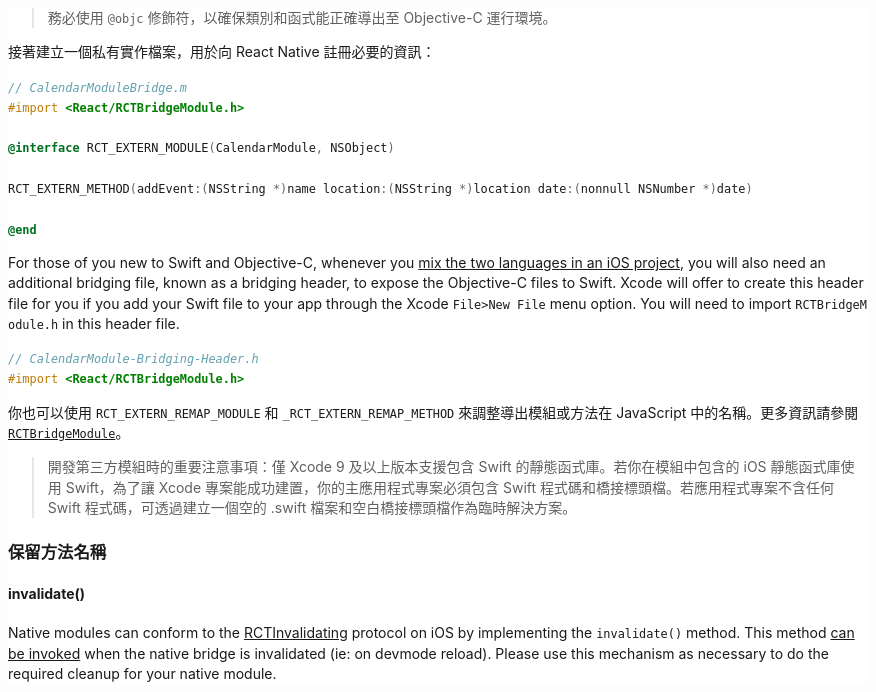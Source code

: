 > 務必使用 `@objc` 修飾符，以確保類別和函式能正確導出至 Objective-C 運行環境。

接著建立一個私有實作檔案，用於向 React Native 註冊必要的資訊：

```objectivec
// CalendarModuleBridge.m
#import <React/RCTBridgeModule.h>

@interface RCT_EXTERN_MODULE(CalendarModule, NSObject)

RCT_EXTERN_METHOD(addEvent:(NSString *)name location:(NSString *)location date:(nonnull NSNumber *)date)

@end
```

For those of you new to Swift and Objective-C, whenever you [mix the two languages in an iOS project](https://developer.apple.com/library/prerelease/ios/documentation/Swift/Conceptual/BuildingCocoaApps/MixandMatch.html), you will also need an additional bridging file, known as a bridging header, to expose the Objective-C files to Swift. Xcode will offer to create this header file for you if you add your Swift file to your app through the Xcode `File>New File` menu option. You will need to import `RCTBridgeModule.h` in this header file.

```objectivec
// CalendarModule-Bridging-Header.h
#import <React/RCTBridgeModule.h>
```

你也可以使用 `RCT_EXTERN_REMAP_MODULE` 和 `_RCT_EXTERN_REMAP_METHOD` 來調整導出模組或方法在 JavaScript 中的名稱。更多資訊請參閱 [`RCTBridgeModule`](https://github.com/facebook/react-native/blob/main/packages/react-native/React/Base/RCTBridgeModule.h)。

> 開發第三方模組時的重要注意事項：僅 Xcode 9 及以上版本支援包含 Swift 的靜態函式庫。若你在模組中包含的 iOS 靜態函式庫使用 Swift，為了讓 Xcode 專案能成功建置，你的主應用程式專案必須包含 Swift 程式碼和橋接標頭檔。若應用程式專案不含任何 Swift 程式碼，可透過建立一個空的 .swift 檔案和空白橋接標頭檔作為臨時解決方案。

### 保留方法名稱

#### invalidate()

Native modules can conform to the [RCTInvalidating](https://github.com/facebook/react-native/blob/main/packages/react-native/React/Base/RCTInvalidating.h) protocol on iOS by implementing the `invalidate()` method. This method [can be invoked](https://github.com/facebook/react-native/blob/0.62-stable/ReactCommon/turbomodule/core/platform/ios/RCTTurboModuleManager.mm#L456) when the native bridge is invalidated (ie: on devmode reload). Please use this mechanism as necessary to do the required cleanup for your native module.